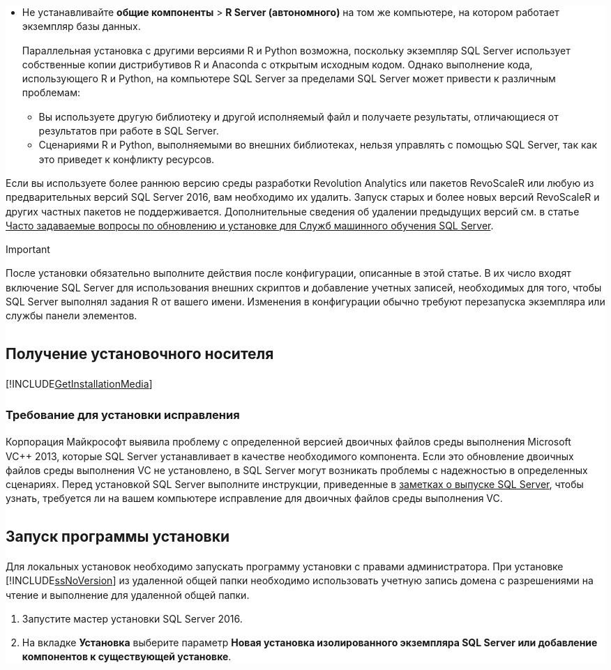 + Не устанавливайте **общие компоненты** > **R Server (автономного)** на том же компьютере, на котором работает экземпляр базы данных. 

  Параллельная установка с другими версиями R и Python возможна, поскольку экземпляр SQL Server использует собственные копии дистрибутивов R и Anaconda с открытым исходным кодом. Однако выполнение кода, использующего R и Python, на компьютере SQL Server за пределами SQL Server может привести к различным проблемам:
    
  + Вы используете другую библиотеку и другой исполняемый файл и получаете результаты, отличающиеся от результатов при работе в SQL Server.
  + Сценариями R и Python, выполняемыми во внешних библиотеках, нельзя управлять с помощью SQL Server, так как это приведет к конфликту ресурсов.
  
Если вы используете более раннюю версию среды разработки Revolution Analytics или пакетов RevoScaleR или любую из предварительных версий SQL Server 2016, вам необходимо их удалить. Запуск старых и более новых версий RevoScaleR и других частных пакетов не поддерживается. Дополнительные сведения об удалении предыдущих версий см. в статье [Часто задаваемые вопросы по обновлению и установке для Служб машинного обучения SQL Server](../r/upgrade-and-installation-faq-sql-server-r-services.md).

> [!IMPORTANT]
> После установки обязательно выполните действия после конфигурации, описанные в этой статье. В их число входят включение SQL Server для использования внешних скриптов и добавление учетных записей, необходимых для того, чтобы SQL Server выполнял задания R от вашего имени. Изменения в конфигурации обычно требуют перезапуска экземпляра или службы панели элементов.

## <a name="get-the-installation-media"></a>Получение установочного носителя

[!INCLUDE[GetInstallationMedia](../../includes/getssmedia.md)]

<a name="bkmk_ga_instalpatch"></a>

 ### <a name="install-patch-requirement"></a>Требование для установки исправления 

Корпорация Майкрософт выявила проблему с определенной версией двоичных файлов среды выполнения Microsoft VC++ 2013, которые SQL Server устанавливает в качестве необходимого компонента. Если это обновление двоичных файлов среды выполнения VC не установлено, в SQL Server могут возникать проблемы с надежностью в определенных сценариях. Перед установкой SQL Server выполните инструкции, приведенные в [заметках о выпуске SQL Server](../../sql-server/sql-server-2016-release-notes.md#bkmk_ga_instalpatch), чтобы узнать, требуется ли на вашем компьютере исправление для двоичных файлов среды выполнения VC.  

<a name="bkmk2016top"></a>

## <a name="run-setup"></a>Запуск программы установки

Для локальных установок необходимо запускать программу установки с правами администратора. При установке [!INCLUDE[ssNoVersion](../../includes/ssnoversion-md.md)] из удаленной общей папки необходимо использовать учетную запись домена с разрешениями на чтение и выполнение для удаленной общей папки.

1. Запустите мастер установки SQL Server 2016.

2. На вкладке **Установка** выберите параметр **Новая установка изолированного экземпляра SQL Server или добавление компонентов к существующей установке**.
    